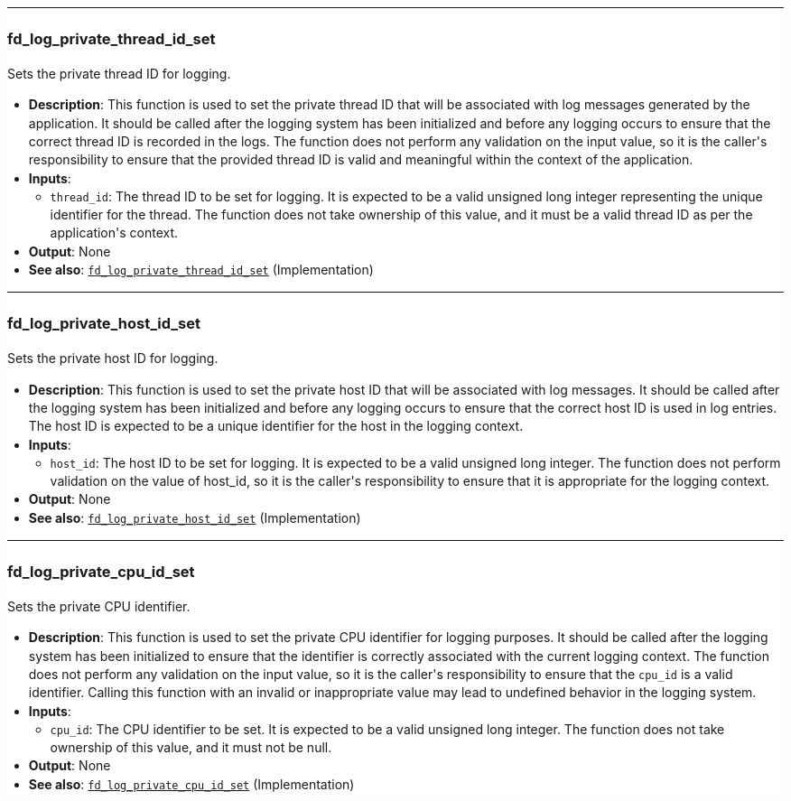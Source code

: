 
---
### fd\_log\_private\_thread\_id\_set
Sets the private thread ID for logging.
- **Description**: This function is used to set the private thread ID that will be associated with log messages generated by the application. It should be called after the logging system has been initialized and before any logging occurs to ensure that the correct thread ID is recorded in the logs. The function does not perform any validation on the input value, so it is the caller's responsibility to ensure that the provided thread ID is valid and meaningful within the context of the application.
- **Inputs**:
    - `thread_id`: The thread ID to be set for logging. It is expected to be a valid unsigned long integer representing the unique identifier for the thread. The function does not take ownership of this value, and it must be a valid thread ID as per the application's context.
- **Output**: None
- **See also**: [`fd_log_private_thread_id_set`](fd_log.c.driver.md#fd_log_private_thread_id_set)  (Implementation)


---
### fd\_log\_private\_host\_id\_set
Sets the private host ID for logging.
- **Description**: This function is used to set the private host ID that will be associated with log messages. It should be called after the logging system has been initialized and before any logging occurs to ensure that the correct host ID is used in log entries. The host ID is expected to be a unique identifier for the host in the logging context.
- **Inputs**:
    - `host_id`: The host ID to be set for logging. It is expected to be a valid unsigned long integer. The function does not perform validation on the value of host_id, so it is the caller's responsibility to ensure that it is appropriate for the logging context.
- **Output**: None
- **See also**: [`fd_log_private_host_id_set`](fd_log.c.driver.md#fd_log_private_host_id_set)  (Implementation)


---
### fd\_log\_private\_cpu\_id\_set
Sets the private CPU identifier.
- **Description**: This function is used to set the private CPU identifier for logging purposes. It should be called after the logging system has been initialized to ensure that the identifier is correctly associated with the current logging context. The function does not perform any validation on the input value, so it is the caller's responsibility to ensure that the `cpu_id` is a valid identifier. Calling this function with an invalid or inappropriate value may lead to undefined behavior in the logging system.
- **Inputs**:
    - `cpu_id`: The CPU identifier to be set. It is expected to be a valid unsigned long integer. The function does not take ownership of this value, and it must not be null.
- **Output**: None
- **See also**: [`fd_log_private_cpu_id_set`](fd_log.c.driver.md#fd_log_private_cpu_id_set)  (Implementation)
